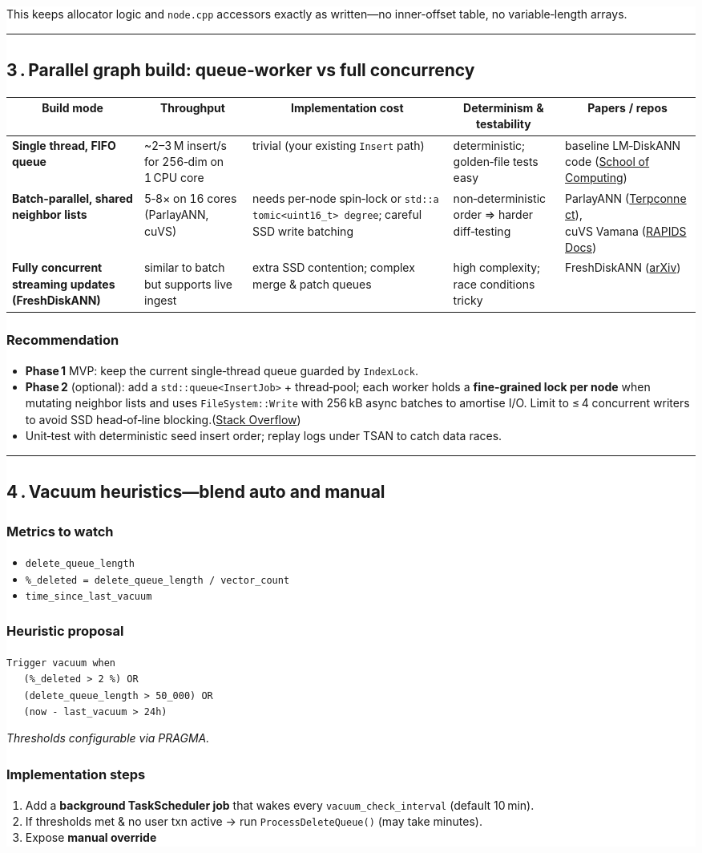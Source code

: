 This keeps allocator logic and `node.cpp` accessors exactly as written—no inner‑offset table, no variable‑length arrays.

---

## 3 . Parallel graph build: queue‑worker vs full concurrency

| Build mode                                            | Throughput                                  | Implementation cost                                                                    | Determinism & testability                     | Papers / repos                                               |
| ----------------------------------------------------- | ------------------------------------------- | -------------------------------------------------------------------------------------- | --------------------------------------------- | ------------------------------------------------------------ |
| **Single thread, FIFO queue**                         | \~2–3 M insert/s for 256‑dim  on 1 CPU core | trivial (your existing `Insert` path)                                                  | deterministic; golden‑file tests easy         | baseline LM‑DiskANN code ([School of Computing][6])          |
| **Batch‑parallel, shared neighbor lists**             | 5‑8× on 16 cores (ParlayANN, cuVS)          | needs per‑node spin‑lock or `std::atomic<uint16_t> degree`; careful SSD write batching | non‑deterministic order ⇒ harder diff‑testing | ParlayANN ([Terpconnect][7]), cuVS Vamana ([RAPIDS Docs][8]) |
| **Fully concurrent streaming updates (FreshDiskANN)** | similar to batch but supports live ingest   | extra SSD contention; complex merge & patch queues                                     | high complexity; race conditions tricky       | FreshDiskANN ([arXiv][9])                                    |

### Recommendation

* **Phase 1** MVP: keep the current single‑thread queue guarded by `IndexLock`.
* **Phase 2** (optional): add a `std::queue<InsertJob>` + thread‑pool; each worker holds a **fine‑grained lock per node** when mutating neighbor lists and uses `FileSystem::Write` with 256 kB async batches to amortise I/O. Limit to ≤ 4 concurrent writers to avoid SSD head‑of‑line blocking.([Stack Overflow][10])
* Unit‑test with deterministic seed insert order; replay logs under TSAN to catch data races.

---

## 4 . Vacuum heuristics—blend **auto** and **manual**

### Metrics to watch

* `delete_queue_length`
* `%_deleted = delete_queue_length / vector_count`
* `time_since_last_vacuum`

### Heuristic proposal

```text
Trigger vacuum when
   (%_deleted > 2 %) OR
   (delete_queue_length > 50_000) OR
   (now - last_vacuum > 24h)
```

*Thresholds configurable via PRAGMA.*

### Implementation steps

1. Add a **background TaskScheduler job** that wakes every `vacuum_check_interval` (default 10 min).
2. If thresholds met & no user txn active → run `ProcessDeleteQueue()` (may take minutes).
3. Expose **manual override**


[1]: https://stackoverflow.com/questions/51290969/is-there-any-reason-to-not-l2-normalize-vectors-before-using-cosine-similarity?utm_source=chatgpt.com "Is there any reason to (not) L2-normalize vectors before using ..."
[2]: https://postgresml.org/docs/open-source/pgml/guides/embeddings/vector-normalization?utm_source=chatgpt.com "Vector Normalization – PostgresML"
[3]: https://milvus.io/blog/2021-09-24-diskann.md?utm_source=chatgpt.com "DiskANN, A Disk-based ANNS Solution with High Recall ... - Milvus"
[4]: https://milvus.io/docs/index-vector-fields.md?utm_source=chatgpt.com "Index Vector Fields | Milvus Documentation"
[5]: https://milvus.io/docs/multi-vector-search.md?utm_source=chatgpt.com "Hybrid Search | Milvus Documentation"
[6]: https://cse.unl.edu/~yu/homepage/publications/paper/2023.LM-DiskANN-Low%20Memory%20Footprint%20in%20Disk-Native%20Dynamic%20Graph-Based%20ANN%20Indexing.pdf?utm_source=chatgpt.com "[PDF] LM-DiskANN: Low Memory Footprint in Disk-Native Dynamic Graph ..."
[7]: https://www.terpconnect.umd.edu/~chutton6/slides1.pdf?utm_source=chatgpt.com "[PDF] ParlayANN: Scalable and Deterministic Parallel Graph-Based ..."
[8]: https://docs.rapids.ai/api/cuvs/stable/indexes/vamana/?utm_source=chatgpt.com "Vamana — cuvs - RAPIDS Docs"
[9]: https://arxiv.org/pdf/2105.09613?utm_source=chatgpt.com "[PDF] FreshDiskANN: A Fast and Accurate Graph-Based ANN Index for ..."
[10]: https://stackoverflow.com/questions/10254147/writing-data-to-disk-in-parallel?utm_source=chatgpt.com "Writing data to disk in parallel? - multithreading - Stack Overflow"
[11]: https://harsha-simhadri.org/pubs/Filtered-DiskANN23.pdf?utm_source=chatgpt.com "[PDF] Filtered-DiskANN: Graph Algorithms for Approximate Nearest ..."